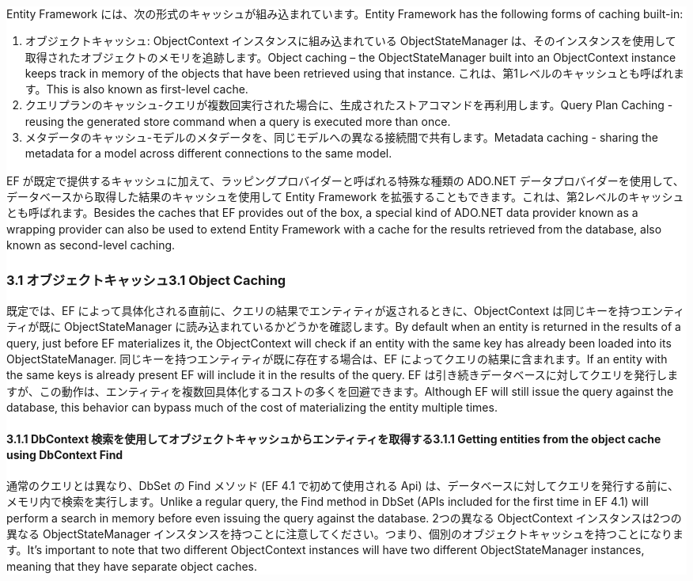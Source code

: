 <span data-ttu-id="4a6c2-331">Entity Framework には、次の形式のキャッシュが組み込まれています。</span><span class="sxs-lookup"><span data-stu-id="4a6c2-331">Entity Framework has the following forms of caching built-in:</span></span>

1.  <span data-ttu-id="4a6c2-332">オブジェクトキャッシュ: ObjectContext インスタンスに組み込まれている ObjectStateManager は、そのインスタンスを使用して取得されたオブジェクトのメモリを追跡します。</span><span class="sxs-lookup"><span data-stu-id="4a6c2-332">Object caching – the ObjectStateManager built into an ObjectContext instance keeps track in memory of the objects that have been retrieved using that instance.</span></span> <span data-ttu-id="4a6c2-333">これは、第1レベルのキャッシュとも呼ばれます。</span><span class="sxs-lookup"><span data-stu-id="4a6c2-333">This is also known as first-level cache.</span></span>
2.  <span data-ttu-id="4a6c2-334">クエリプランのキャッシュ-クエリが複数回実行された場合に、生成されたストアコマンドを再利用します。</span><span class="sxs-lookup"><span data-stu-id="4a6c2-334">Query Plan Caching - reusing the generated store command when a query is executed more than once.</span></span>
3.  <span data-ttu-id="4a6c2-335">メタデータのキャッシュ-モデルのメタデータを、同じモデルへの異なる接続間で共有します。</span><span class="sxs-lookup"><span data-stu-id="4a6c2-335">Metadata caching - sharing the metadata for a model across different connections to the same model.</span></span>

<span data-ttu-id="4a6c2-336">EF が既定で提供するキャッシュに加えて、ラッピングプロバイダーと呼ばれる特殊な種類の ADO.NET データプロバイダーを使用して、データベースから取得した結果のキャッシュを使用して Entity Framework を拡張することもできます。これは、第2レベルのキャッシュとも呼ばれます。</span><span class="sxs-lookup"><span data-stu-id="4a6c2-336">Besides the caches that EF provides out of the box, a special kind of ADO.NET data provider known as a wrapping provider can also be used to extend Entity Framework with a cache for the results retrieved from the database, also known as second-level caching.</span></span>

### <a name="31-object-caching"></a><span data-ttu-id="4a6c2-337">3.1 オブジェクトキャッシュ</span><span class="sxs-lookup"><span data-stu-id="4a6c2-337">3.1 Object Caching</span></span>

<span data-ttu-id="4a6c2-338">既定では、EF によって具体化される直前に、クエリの結果でエンティティが返されるときに、ObjectContext は同じキーを持つエンティティが既に ObjectStateManager に読み込まれているかどうかを確認します。</span><span class="sxs-lookup"><span data-stu-id="4a6c2-338">By default when an entity is returned in the results of a query, just before EF materializes it, the ObjectContext will check if an entity with the same key has already been loaded into its ObjectStateManager.</span></span> <span data-ttu-id="4a6c2-339">同じキーを持つエンティティが既に存在する場合は、EF によってクエリの結果に含まれます。</span><span class="sxs-lookup"><span data-stu-id="4a6c2-339">If an entity with the same keys is already present EF will include it in the results of the query.</span></span> <span data-ttu-id="4a6c2-340">EF は引き続きデータベースに対してクエリを発行しますが、この動作は、エンティティを複数回具体化するコストの多くを回避できます。</span><span class="sxs-lookup"><span data-stu-id="4a6c2-340">Although EF will still issue the query against the database, this behavior can bypass much of the cost of materializing the entity multiple times.</span></span>

#### <a name="311-getting-entities-from-the-object-cache-using-dbcontext-find"></a><span data-ttu-id="4a6c2-341">3.1.1 DbContext 検索を使用してオブジェクトキャッシュからエンティティを取得する</span><span class="sxs-lookup"><span data-stu-id="4a6c2-341">3.1.1 Getting entities from the object cache using DbContext Find</span></span>

<span data-ttu-id="4a6c2-342">通常のクエリとは異なり、DbSet の Find メソッド (EF 4.1 で初めて使用される Api) は、データベースに対してクエリを発行する前に、メモリ内で検索を実行します。</span><span class="sxs-lookup"><span data-stu-id="4a6c2-342">Unlike a regular query, the Find method in DbSet (APIs included for the first time in EF 4.1) will perform a search in memory before even issuing the query against the database.</span></span> <span data-ttu-id="4a6c2-343">2つの異なる ObjectContext インスタンスは2つの異なる ObjectStateManager インスタンスを持つことに注意してください。つまり、個別のオブジェクトキャッシュを持つことになります。</span><span class="sxs-lookup"><span data-stu-id="4a6c2-343">It’s important to note that two different ObjectContext instances will have two different ObjectStateManager instances, meaning that they have separate object caches.</span></span>
